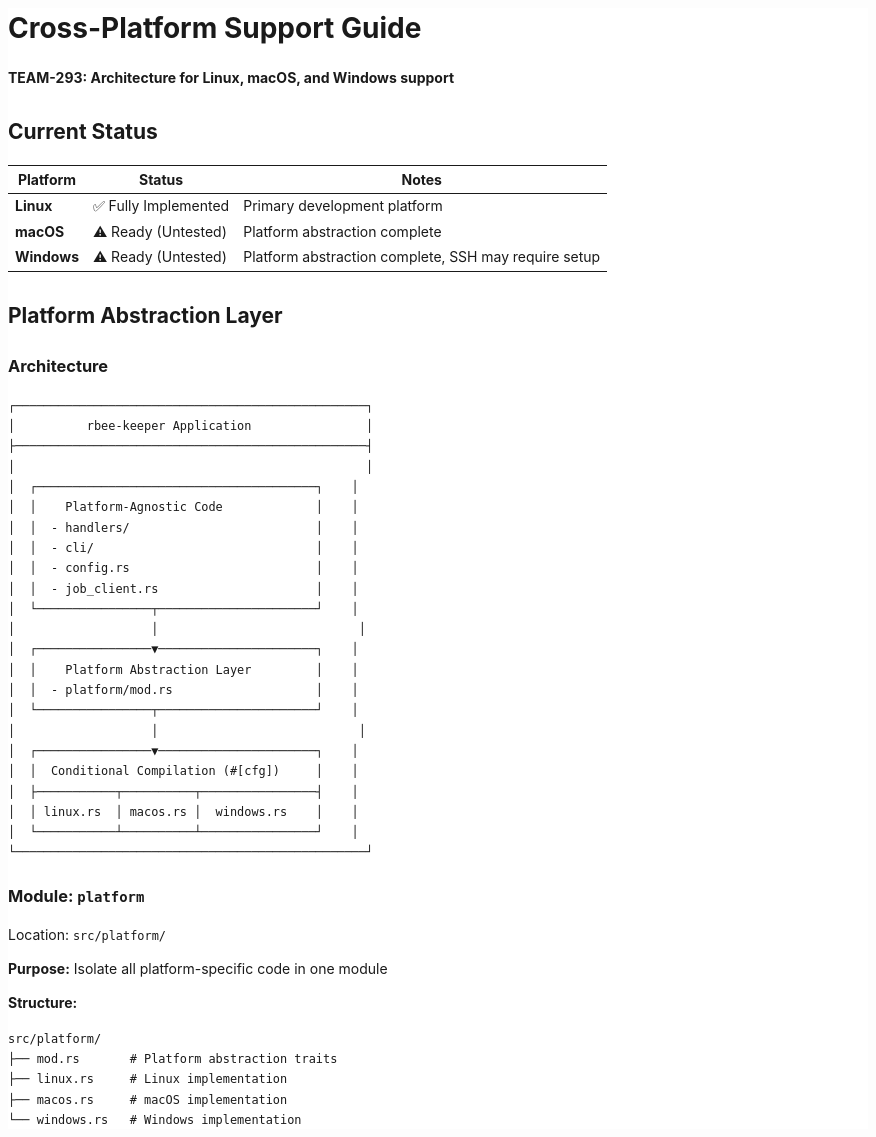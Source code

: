 # Cross-Platform Support Guide

**TEAM-293: Architecture for Linux, macOS, and Windows support**

## Current Status

| Platform | Status | Notes |
|----------|--------|-------|
| **Linux** | ✅ Fully Implemented | Primary development platform |
| **macOS** | ⚠️ Ready (Untested) | Platform abstraction complete |
| **Windows** | ⚠️ Ready (Untested) | Platform abstraction complete, SSH may require setup |

## Platform Abstraction Layer

### Architecture

```
┌─────────────────────────────────────────────────┐
│          rbee-keeper Application                │
├─────────────────────────────────────────────────┤
│                                                 │
│  ┌───────────────────────────────────────┐    │
│  │    Platform-Agnostic Code             │    │
│  │  - handlers/                          │    │
│  │  - cli/                               │    │
│  │  - config.rs                          │    │
│  │  - job_client.rs                      │    │
│  └────────────────┬──────────────────────┘    │
│                   │                            │
│  ┌────────────────▼──────────────────────┐    │
│  │    Platform Abstraction Layer         │    │
│  │  - platform/mod.rs                    │    │
│  └────────────────┬──────────────────────┘    │
│                   │                            │
│  ┌────────────────▼──────────────────────┐    │
│  │  Conditional Compilation (#[cfg])     │    │
│  ├───────────┬──────────┬────────────────┤    │
│  │ linux.rs  │ macos.rs │  windows.rs    │    │
│  └───────────┴──────────┴────────────────┘    │
└─────────────────────────────────────────────────┘
```

### Module: `platform`

Location: `src/platform/`

**Purpose:** Isolate all platform-specific code in one module

**Structure:**
```
src/platform/
├── mod.rs       # Platform abstraction traits
├── linux.rs     # Linux implementation
├── macos.rs     # macOS implementation
└── windows.rs   # Windows implementation
```
